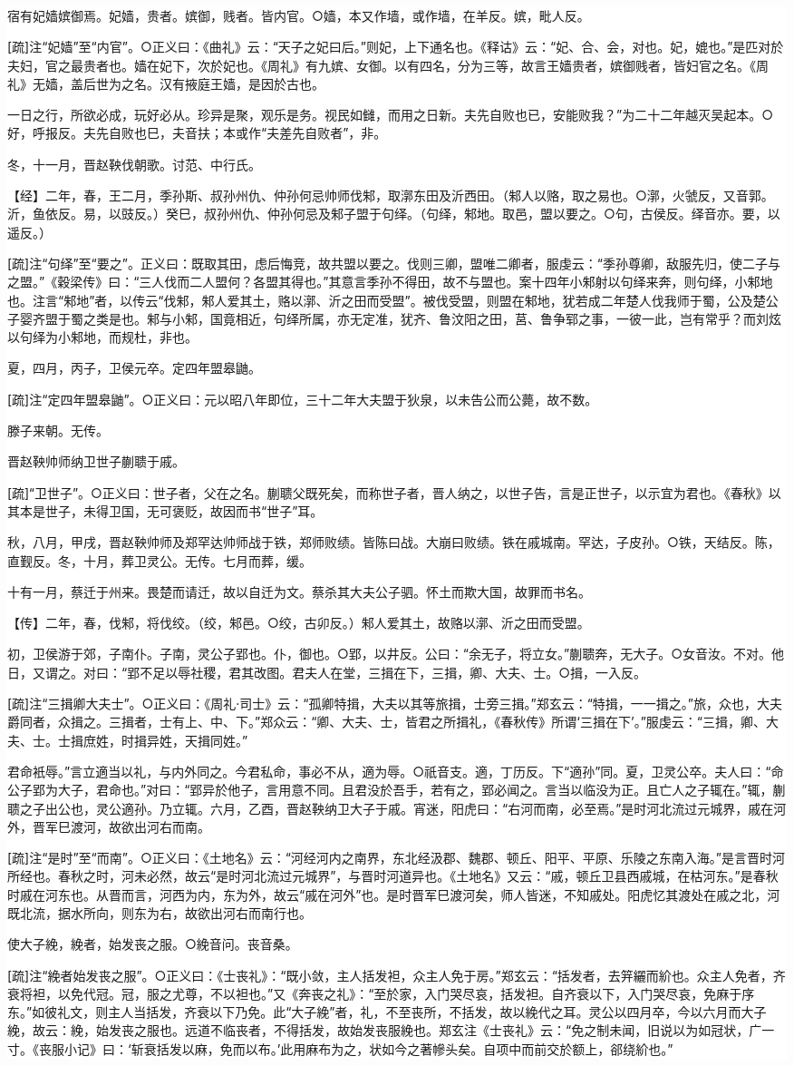 

宿有妃嫱嫔御焉。<span class="q">妃嫱，贵者。嫔御，贱者。皆内官。○嫱，本又作墙，或作墙，在羊反。嫔，毗人反。</span>

[疏]注“妃嫱”至“内官”。○正义曰：《曲礼》云：“天子之妃曰后。”则妃，上下通名也。《释诂》云：“妃、合、会，对也。妃，媲也。”是匹对於夫妇，官之最贵者也。嫱在妃下，次於妃也。《周礼》有九嫔、女御。以有四名，分为三等，故言王嫱贵者，嫔御贱者，皆妇官之名。《周礼》无嫱，盖后世为之名。汉有掖庭王嫱，是因於古也。



一日之行，所欲必成，玩好必从。珍异是聚，观乐是务。视民如雠，而用之日新。夫先自败也已，安能败我？”<span class="q">为二十二年越灭吴起本。○好，呼报反。夫先自败也巳，夫音扶；本或作“夫差先自败者”，非。</span>

冬，十一月，晋赵鞅伐朝歌。<span class="q">讨范、中行氏。</span>

【经】二年，春，王二月，季孙斯、叔孙州仇、仲孙何忌帅师伐邾，取漷东田及沂西田。<span class="q">（邾人以赂，取之易也。○漷，火虢反，又音郭。沂，鱼依反。易，以豉反。）</span>癸巳，叔孙州仇、仲孙何忌及邾子盟于句绎。<span class="q">（句绎，邾地。取邑，盟以要之。○句，古侯反。绎音亦。要，以遥反。）</span>

[疏]注“句绎”至“要之”。正义曰：既取其田，虑后悔竞，故共盟以要之。伐则三卿，盟唯二卿者，服虔云：“季孙尊卿，敌服先归，使二子与之盟。”《穀梁传》曰：“三人伐而二人盟何？各盟其得也。”其意言季孙不得田，故不与盟也。案十四年小邾射以句绎来奔，则句绎，小邾地也。注言“邾地”者，以传云“伐邾，邾人爱其土，赂以漷、沂之田而受盟”。被伐受盟，则盟在邾地，犹若成二年楚人伐我师于蜀，公及楚公子婴齐盟于蜀之类是也。邾与小邾，国竟相近，句绎所属，亦无定准，犹齐、鲁汶阳之田，莒、鲁争郓之事，一彼一此，岂有常乎？而刘炫以句绎为小邾地，而规杜，非也。



夏，四月，丙子，卫侯元卒。<span class="q">定四年盟皋鼬。</span>

[疏]注“定四年盟皋鼬”。○正义曰：元以昭八年即位，三十二年大夫盟于狄泉，以未告公而公薨，故不数。



滕子来朝。<span class="q">无传。</span>

晋赵鞅帅师纳卫世子蒯聩于戚。

[疏]“卫世子”。○正义曰：世子者，父在之名。蒯聩父既死矣，而称世子者，晋人纳之，以世子告，言是正世子，以示宜为君也。《春秋》以其本是世子，未得卫国，无可褒贬，故因而书“世子”耳。



秋，八月，甲戌，晋赵鞅帅师及郑罕达帅师战于铁，郑师败绩。<span class="q">皆陈曰战。大崩曰败绩。铁在戚城南。罕达，子皮孙。○铁，天结反。陈，直觐反。</span>冬，十月，葬卫灵公。<span class="q">无传。七月而葬，缓。</span>

十有一月，蔡迁于州来。<span class="q">畏楚而请迁，故以自迁为文。</span>蔡杀其大夫公子驷。<span class="q">怀土而欺大国，故罪而书名。</span>

【传】二年，春，伐邾，将伐绞。<span class="q">（绞，邾邑。○绞，古卯反。）</span>邾人爱其土，故赂以漷、沂之田而受盟。

初，卫侯游于郊，子南仆。<span class="q">子南，灵公子郢也。仆，御也。○郢，以井反。</span>公曰：“余无子，将立女。”<span class="q">蒯聩奔，无大子。○女音汝。</span>不对。他日，又谓之。对曰：“郢不足以辱社稷，君其改图。君夫人在堂，三揖在下，<span class="q">三揖，卿、大夫、士。○揖，一入反。</span>

[疏]注“三揖卿大夫士”。○正义曰：《周礼·司士》云：“孤卿特揖，大夫以其等旅揖，士旁三揖。”郑玄云：“特揖，一一揖之。”旅，众也，大夫爵同者，众揖之。三揖者，士有上、中、下。”郑众云：“卿、大夫、士，皆君之所揖礼，《春秋传》所谓‘三揖在下’。”服虔云：“三揖，卿、大夫、士。士揖庶姓，时揖异姓，天揖同姓。”



君命衹辱。”<span class="q">言立適当以礼，与内外同之。今君私命，事必不从，適为辱。○祇音支。適，丁历反。下“適孙”同。</span>夏，卫灵公卒。夫人曰：“命公子郢为大子，君命也。”对曰：“郢异於他子，<span class="q">言用意不同。</span>且君没於吾手，若有之，郢必闻之。<span class="q">言当以临没为正。</span>且亡人之子辄在。”<span class="q">辄，蒯聩之子出公也，灵公適孙。</span>乃立辄。六月，乙酉，晋赵鞅纳卫大子于戚。宵迷，阳虎曰：“右河而南，必至焉。”<span class="q">是时河北流过元城界，戚在河外，晋军巳渡河，故欲出河右而南。</span>

[疏]注“是时”至“而南”。○正义曰：《土地名》云：“河经河内之南界，东北经汲郡、魏郡、顿丘、阳平、平原、乐陵之东南入海。”是言晋时河所经也。春秋之时，河未必然，故云“是时河北流过元城界”，与晋时河道异也。《土地名》又云：“戚，顿丘卫县西戚城，在枯河东。”是春秋时戚在河东也。从晋而言，河西为内，东为外，故云“戚在河外”也。是时晋军巳渡河矣，师人皆迷，不知戚处。阳虎忆其渡处在戚之北，河既北流，据水所向，则东为右，故欲出河右而南行也。



使大子絻，<span class="q">絻者，始发丧之服。○絻音问。丧音桑。</span>

[疏]注“絻者始发丧之服”。○正义曰：《士丧礼》：“既小敛，主人括发袒，众主人免于房。”郑玄云：“括发者，去笄纚而紒也。众主人免者，齐衰将袒，以免代冠。冠，服之尤尊，不以袒也。”又《奔丧之礼》：“至於家，入门哭尽哀，括发袒。自齐衰以下，入门哭尽哀，免麻于序东。”如彼礼文，则主人当括发，齐衰以下乃免。此“大子絻”者，礼，不至丧所，不括发，故以絻代之耳。灵公以四月卒，今以六月而大子絻，故云：絻，始发丧之服也。远道不临丧者，不得括发，故始发丧服絻也。郑玄注《士丧礼》云：“免之制未闻，旧说以为如冠状，广一寸。《丧服小记》曰：‘斩衰括发以麻，免而以布。’此用麻布为之，状如今之著幓头矣。自项中而前交於额上，郤绕紒也。”
